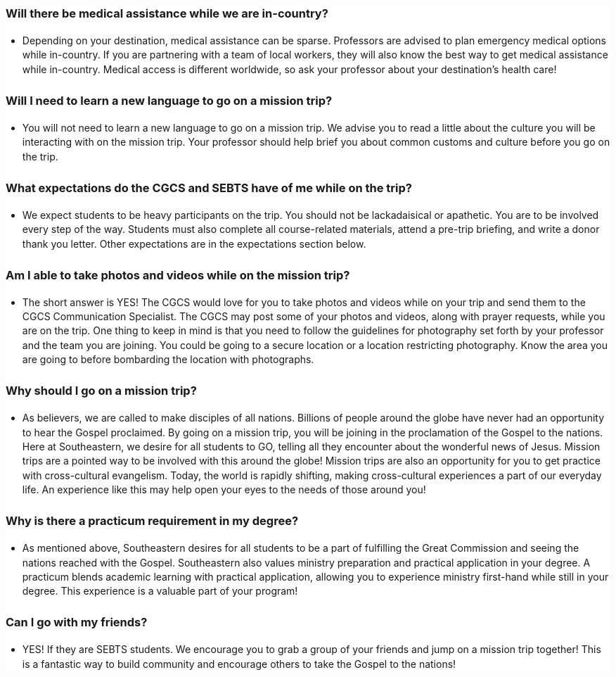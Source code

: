 ### Will there be medical assistance while we are in-country?
   * Depending on your destination, medical assistance can be sparse. Professors are advised to plan emergency medical options while in-country. If you are partnering with a team of local workers, they will also know the best way to get medical assistance while in-country. Medical access is different worldwide, so ask your professor about your destination’s health care! 

### Will I need to learn a new language to go on a mission trip?
   * You will not need to learn a new language to go on a mission trip. We advise you to read a little about the culture you will be interacting with on the mission trip. Your professor should help brief you about common customs and culture before you go on the trip. 

### What expectations do the CGCS and SEBTS have of me while on the trip?
   * We expect students to be heavy participants on the trip. You should not be lackadaisical or apathetic. You are to be involved every step of the way. Students must also complete all course-related materials, attend a pre-trip briefing, and write a donor thank you letter. Other expectations are in the expectations section below. 

### Am I able to take photos and videos while on the mission trip?
   * The short answer is YES! The CGCS would love for you to take photos and videos while on your trip and send them to the CGCS Communication Specialist. The CGCS may post some of your photos and videos, along with prayer requests, while you are on the trip. One thing to keep in mind is that you need to follow the guidelines for photography set forth by your professor and the team you are joining. You could be going to a secure location or a location restricting photography. Know the area you are going to before bombarding the location with photographs. 

### Why should I go on a mission trip?
   * As believers, we are called to make disciples of all nations. Billions of people around the globe have never had an opportunity to hear the Gospel proclaimed. By going on a mission trip, you will be joining in the proclamation of the Gospel to the nations. Here at Southeastern, we desire for all students to GO, telling all they encounter about the wonderful news of Jesus. Mission trips are a pointed way to be involved with this around the globe! Mission trips are also an opportunity for you to get practice with cross-cultural evangelism. Today, the world is rapidly shifting, making cross-cultural experiences a part of our everyday life. An experience like this may help open your eyes to the needs of those around you! 

### Why is there a practicum requirement in my degree?
   * As mentioned above, Southeastern desires for all students to be a part of fulfilling the Great Commission and seeing the nations reached with the Gospel. Southeastern also values ministry preparation and practical application in your degree. A practicum blends academic learning with practical application, allowing you to experience ministry first-hand while still in your degree. This experience is a valuable part of your program! 

### Can I go with my friends?
   * YES! If they are SEBTS students. We encourage you to grab a group of your friends and jump on a mission trip together! This is a fantastic way to build community and encourage others to take the Gospel to the nations! 
